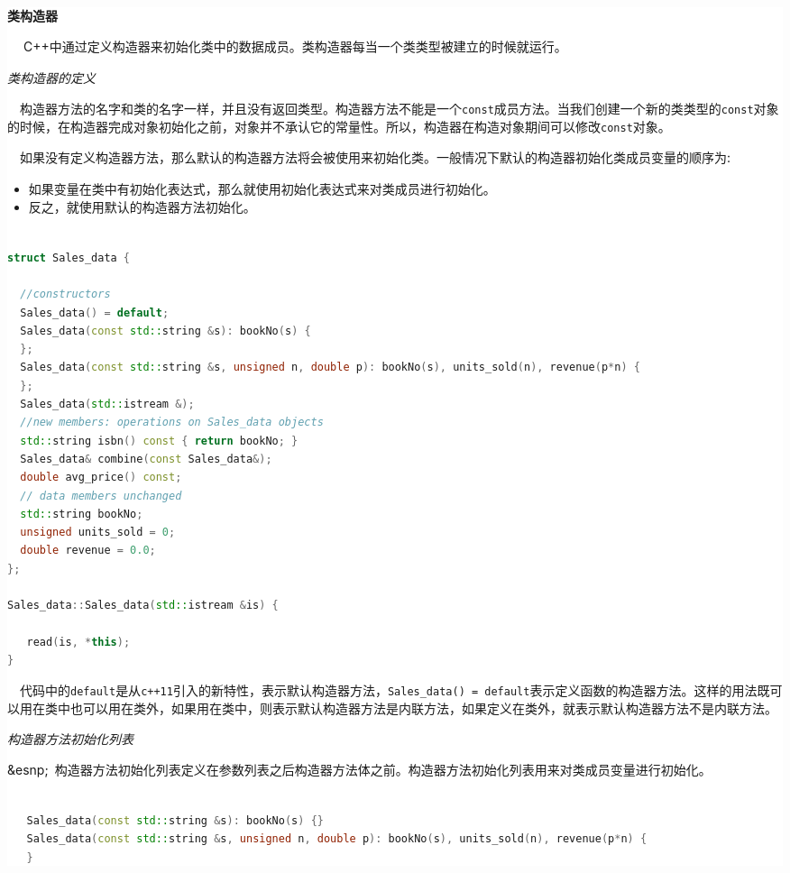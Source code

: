 **类构造器**

&ensp;&ensp; C++中通过定义构造器来初始化类中的数据成员。类构造器每当一个类类型被建立的时候就运行。

*类构造器的定义*

&ensp;&ensp;构造器方法的名字和类的名字一样，并且没有返回类型。构造器方法不能是一个`const`成员方法。当我们创建一个新的类类型的`const`对象的时候，在构造器完成对象初始化之前，对象并不承认它的常量性。所以，构造器在构造对象期间可以修改`const`对象。

&ensp;&ensp;如果没有定义构造器方法，那么默认的构造器方法将会被使用来初始化类。一般情况下默认的构造器初始化类成员变量的顺序为:

+ 如果变量在类中有初始化表达式，那么就使用初始化表达式来对类成员进行初始化。
+ 反之，就使用默认的构造器方法初始化。

``` cpp

struct Sales_data {

  //constructors
  Sales_data() = default;
  Sales_data(const std::string &s): bookNo(s) {
  };
  Sales_data(const std::string &s, unsigned n, double p): bookNo(s), units_sold(n), revenue(p*n) {
  };
  Sales_data(std::istream &);
  //new members: operations on Sales_data objects
  std::string isbn() const { return bookNo; }
  Sales_data& combine(const Sales_data&);
  double avg_price() const;
  // data members unchanged
  std::string bookNo;
  unsigned units_sold = 0;
  double revenue = 0.0;
};

Sales_data::Sales_data(std::istream &is) {
   
   read(is, *this);
}

```
&ensp;&ensp;代码中的`default`是从`c++11`引入的新特性，表示默认构造器方法，`Sales_data() = default`表示定义函数的构造器方法。这样的用法既可以用在类中也可以用在类外，如果用在类中，则表示默认构造器方法是内联方法，如果定义在类外，就表示默认构造器方法不是内联方法。


*构造器方法初始化列表*

&esnp;&ensp;构造器方法初始化列表定义在参数列表之后构造器方法体之前。构造器方法初始化列表用来对类成员变量进行初始化。

```cpp
   
   Sales_data(const std::string &s): bookNo(s) {}
   Sales_data(const std::string &s, unsigned n, double p): bookNo(s), units_sold(n), revenue(p*n) {
   }

```
